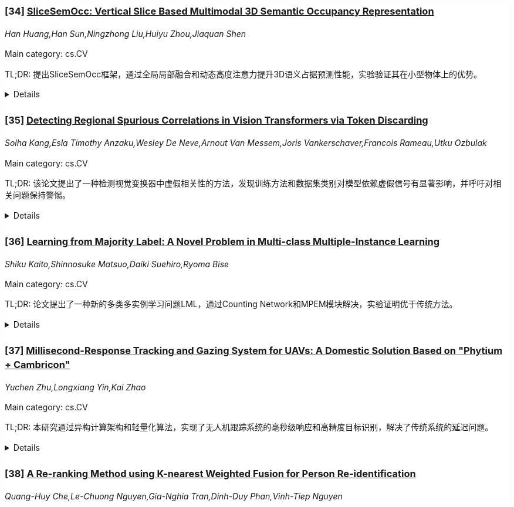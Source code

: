 
### [34] [SliceSemOcc: Vertical Slice Based Multimodal 3D Semantic Occupancy Representation](https://arxiv.org/abs/2509.03999)
*Han Huang,Han Sun,Ningzhong Liu,Huiyu Zhou,Jiaquan Shen*

Main category: cs.CV

TL;DR: 提出SliceSemOcc框架，通过全局局部融合和动态高度注意力提升3D语义占据预测性能，实验验证其在小型物体上的优势。


<details><summary>Details</summary></details>


### [35] [Detecting Regional Spurious Correlations in Vision Transformers via Token Discarding](https://arxiv.org/abs/2509.04009)
*Solha Kang,Esla Timothy Anzaku,Wesley De Neve,Arnout Van Messem,Joris Vankerschaver,Francois Rameau,Utku Ozbulak*

Main category: cs.CV

TL;DR: 该论文提出了一种检测视觉变换器中虚假相关性的方法，发现训练方法和数据集类别对模型依赖虚假信号有显著影响，并呼吁对相关问题保持警惕。


<details><summary>Details</summary></details>


### [36] [Learning from Majority Label: A Novel Problem in Multi-class Multiple-Instance Learning](https://arxiv.org/abs/2509.04023)
*Shiku Kaito,Shinnosuke Matsuo,Daiki Suehiro,Ryoma Bise*

Main category: cs.CV

TL;DR: 论文提出了一种新的多类多实例学习问题LML，通过Counting Network和MPEM模块解决，实验证明优于传统方法。


<details><summary>Details</summary></details>


### [37] [Millisecond-Response Tracking and Gazing System for UAVs: A Domestic Solution Based on "Phytium + Cambricon"](https://arxiv.org/abs/2509.04043)
*Yuchen Zhu,Longxiang Yin,Kai Zhao*

Main category: cs.CV

TL;DR: 本研究通过异构计算架构和轻量化算法，实现了无人机跟踪系统的毫秒级响应和高精度目标识别，解决了传统系统的延迟问题。


<details><summary>Details</summary></details>


### [38] [A Re-ranking Method using K-nearest Weighted Fusion for Person Re-identification](https://arxiv.org/abs/2509.04050)
*Quang-Huy Che,Le-Chuong Nguyen,Gia-Nghia Tran,Dinh-Duy Phan,Vinh-Tiep Nguyen*
